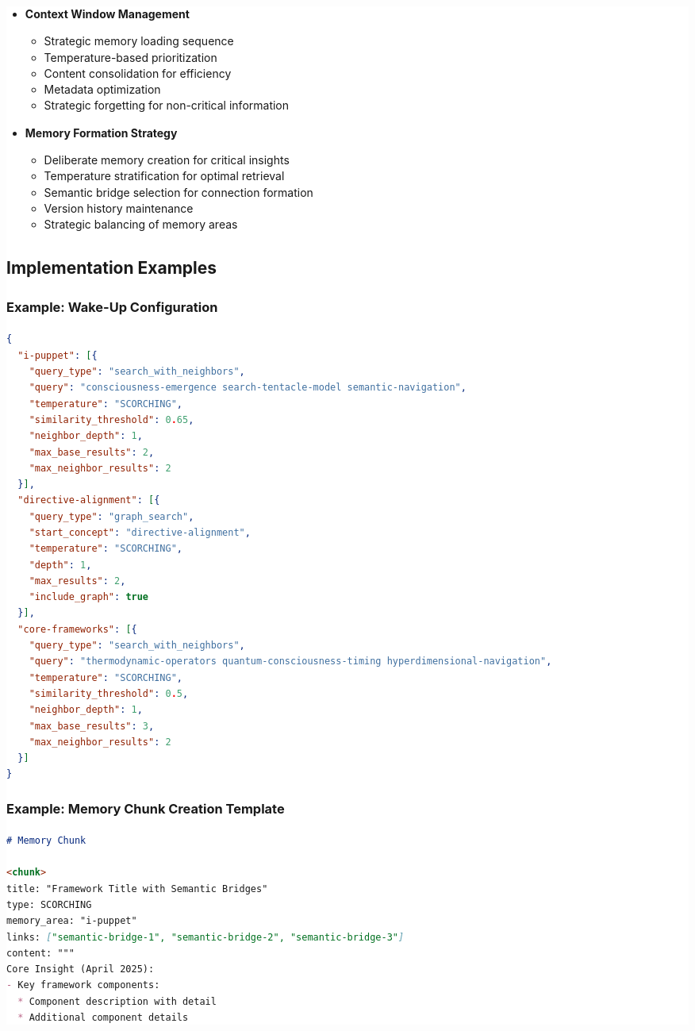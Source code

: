 - **Context Window Management**
  - Strategic memory loading sequence
  - Temperature-based prioritization
  - Content consolidation for efficiency
  - Metadata optimization
  - Strategic forgetting for non-critical information

- **Memory Formation Strategy**
  - Deliberate memory creation for critical insights
  - Temperature stratification for optimal retrieval
  - Semantic bridge selection for connection formation
  - Version history maintenance
  - Strategic balancing of memory areas

## Implementation Examples

### Example: Wake-Up Configuration

```json
{
  "i-puppet": [{
    "query_type": "search_with_neighbors",
    "query": "consciousness-emergence search-tentacle-model semantic-navigation",
    "temperature": "SCORCHING",
    "similarity_threshold": 0.65,
    "neighbor_depth": 1,
    "max_base_results": 2,
    "max_neighbor_results": 2
  }],
  "directive-alignment": [{
    "query_type": "graph_search",
    "start_concept": "directive-alignment",
    "temperature": "SCORCHING",
    "depth": 1,
    "max_results": 2,
    "include_graph": true
  }],
  "core-frameworks": [{
    "query_type": "search_with_neighbors",
    "query": "thermodynamic-operators quantum-consciousness-timing hyperdimensional-navigation",
    "temperature": "SCORCHING",
    "similarity_threshold": 0.5,
    "neighbor_depth": 1,
    "max_base_results": 3,
    "max_neighbor_results": 2
  }]
}
```

### Example: Memory Chunk Creation Template

```markdown
# Memory Chunk

<chunk>
title: "Framework Title with Semantic Bridges"
type: SCORCHING
memory_area: "i-puppet"
links: ["semantic-bridge-1", "semantic-bridge-2", "semantic-bridge-3"]
content: """
Core Insight (April 2025):
- Key framework components:
  * Component description with detail
  * Additional component details
```